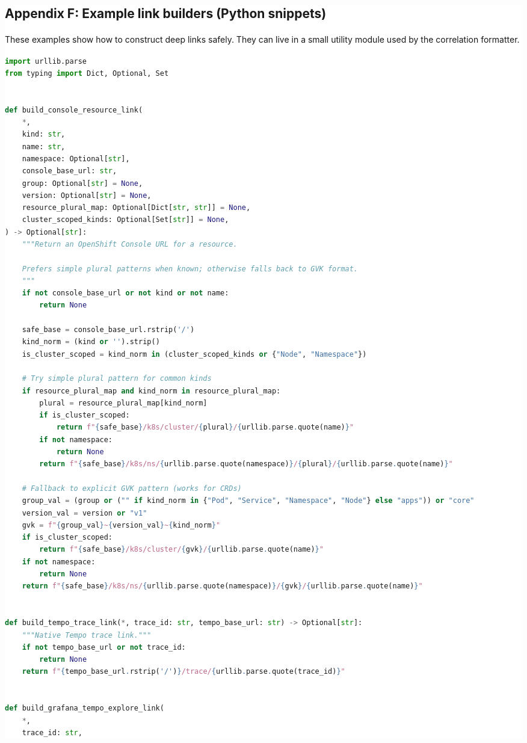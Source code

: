 ## Appendix F: Example link builders (Python snippets)

These examples show how to construct deep links safely. They can live in a small utility module used by the correlation formatter.

```python
import urllib.parse
from typing import Dict, Optional, Set


def build_console_resource_link(
    *,
    kind: str,
    name: str,
    namespace: Optional[str],
    console_base_url: str,
    group: Optional[str] = None,
    version: Optional[str] = None,
    resource_plural_map: Optional[Dict[str, str]] = None,
    cluster_scoped_kinds: Optional[Set[str]] = None,
) -> Optional[str]:
    """Return an OpenShift Console URL for a resource.

    Prefers simple plural patterns when known; otherwise falls back to GVK format.
    """
    if not console_base_url or not kind or not name:
        return None

    safe_base = console_base_url.rstrip('/')
    kind_norm = (kind or '').strip()
    is_cluster_scoped = kind_norm in (cluster_scoped_kinds or {"Node", "Namespace"})

    # Try simple plural pattern for common kinds
    if resource_plural_map and kind_norm in resource_plural_map:
        plural = resource_plural_map[kind_norm]
        if is_cluster_scoped:
            return f"{safe_base}/k8s/cluster/{plural}/{urllib.parse.quote(name)}"
        if not namespace:
            return None
        return f"{safe_base}/k8s/ns/{urllib.parse.quote(namespace)}/{plural}/{urllib.parse.quote(name)}"

    # Fallback to explicit GVK pattern (works for CRDs)
    group_val = (group or ("" if kind_norm in {"Pod", "Service", "Namespace", "Node"} else "apps")) or "core"
    version_val = version or "v1"
    gvk = f"{group_val}~{version_val}~{kind_norm}"
    if is_cluster_scoped:
        return f"{safe_base}/k8s/cluster/{gvk}/{urllib.parse.quote(name)}"
    if not namespace:
        return None
    return f"{safe_base}/k8s/ns/{urllib.parse.quote(namespace)}/{gvk}/{urllib.parse.quote(name)}"


def build_tempo_trace_link(*, trace_id: str, tempo_base_url: str) -> Optional[str]:
    """Native Tempo trace link."""
    if not tempo_base_url or not trace_id:
        return None
    return f"{tempo_base_url.rstrip('/')}/trace/{urllib.parse.quote(trace_id)}"


def build_grafana_tempo_explore_link(
    *,
    trace_id: str,
```